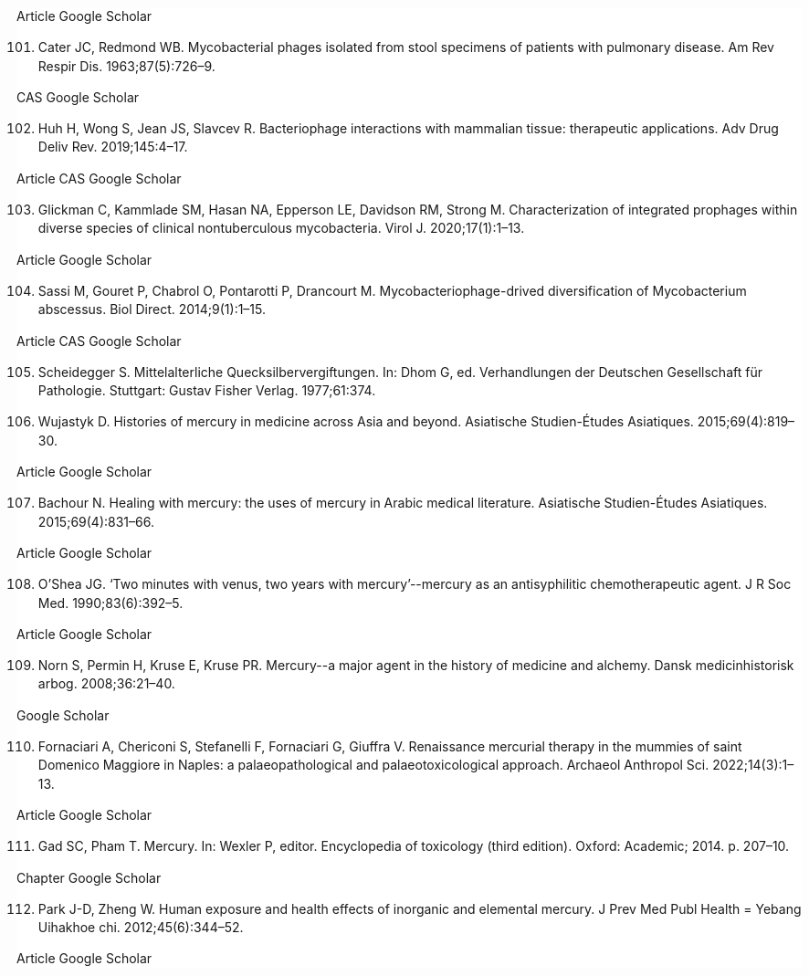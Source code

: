 Article Google Scholar

  101. Cater JC, Redmond WB. Mycobacterial phages isolated from stool specimens of patients with pulmonary disease. Am Rev Respir Dis. 1963;87(5):726–9.

CAS Google Scholar

  102. Huh H, Wong S, Jean JS, Slavcev R. Bacteriophage interactions with mammalian tissue: therapeutic applications. Adv Drug Deliv Rev. 2019;145:4–17.

Article CAS Google Scholar

  103. Glickman C, Kammlade SM, Hasan NA, Epperson LE, Davidson RM, Strong M. Characterization of integrated prophages within diverse species of clinical nontuberculous mycobacteria. Virol J. 2020;17(1):1–13.

Article Google Scholar

  104. Sassi M, Gouret P, Chabrol O, Pontarotti P, Drancourt M. Mycobacteriophage-drived diversification of Mycobacterium abscessus. Biol Direct. 2014;9(1):1–15.

Article CAS Google Scholar

  105. Scheidegger S. Mittelalterliche Quecksilbervergiftungen. In: Dhom G, ed. Verhandlungen der Deutschen Gesellschaft für Pathologie. Stuttgart: Gustav Fisher Verlag. 1977;61:374.

  106. Wujastyk D. Histories of mercury in medicine across Asia and beyond. Asiatische Studien-Études Asiatiques. 2015;69(4):819–30.

Article Google Scholar

  107. Bachour N. Healing with mercury: the uses of mercury in Arabic medical literature. Asiatische Studien-Études Asiatiques. 2015;69(4):831–66.

Article Google Scholar

  108. O’Shea JG. ‘Two minutes with venus, two years with mercury’--mercury as an antisyphilitic chemotherapeutic agent. J R Soc Med. 1990;83(6):392–5.

Article Google Scholar

  109. Norn S, Permin H, Kruse E, Kruse PR. Mercury--a major agent in the history of medicine and alchemy. Dansk medicinhistorisk arbog. 2008;36:21–40.

Google Scholar

  110. Fornaciari A, Chericoni S, Stefanelli F, Fornaciari G, Giuffra V. Renaissance mercurial therapy in the mummies of saint Domenico Maggiore in Naples: a palaeopathological and palaeotoxicological approach. Archaeol Anthropol Sci. 2022;14(3):1–13.

Article Google Scholar

  111. Gad SC, Pham T. Mercury. In: Wexler P, editor. Encyclopedia of toxicology (third edition). Oxford: Academic; 2014. p. 207–10.

Chapter Google Scholar

  112. Park J-D, Zheng W. Human exposure and health effects of inorganic and elemental mercury. J Prev Med Publ Health = Yebang Uihakhoe chi. 2012;45(6):344–52.

Article Google Scholar
